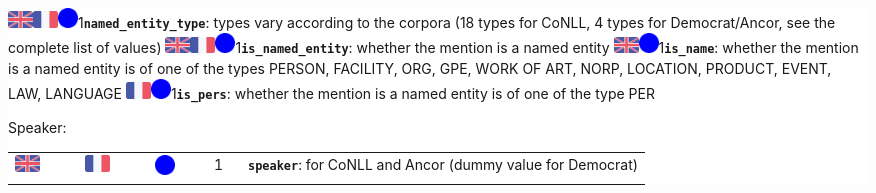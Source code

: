 <tr><td width="56px"><img src="docs/imgs/flag_conll.png" width="25"/></td><td width="56px"><img src="docs/imgs/flag_dem.png" width="25"/></td><td width="45px"><img src="docs/imgs/ling.svg" width="20px"/></td><td width="20px">1</td><td><b><code>named_entity_type</code></b>: types vary according to the corpora (18 types for CoNLL, 4 types for Democrat/Ancor, see the complete list of values)</td></tr>
<tr><td width="56px"><img src="docs/imgs/flag_conll.png" width="25"/></td><td width="56px"><img src="docs/imgs/flag_dem.png" width="25"/></td><td width="45px"><img src="docs/imgs/ling.svg" width="20px"/></td><td width="20px">1</td><td><b><code>is_named_entity</code></b>: whether the mention is a named entity</td></tr>
<tr><td width="56px"><img src="docs/imgs/flag_conll.png" width="25"/></td><td width="56px"></td><td width="45px"><img src="docs/imgs/ling.svg" width="20px"/></td><td width="20px">1</td><td><b><code>is_name</code></b>: whether the mention is a named entity is of one of the types PERSON, FACILITY, ORG, GPE, WORK OF ART, NORP, LOCATION, PRODUCT, EVENT, LAW, LANGUAGE</td></tr>
<tr><td width="56px"></td><td width="56px"><img src="docs/imgs/flag_dem.png" width="25"/></td><td width="45px"><img src="docs/imgs/ling.svg" width="20px"/></td><td width="20px">1</td><td><b><code>is_pers</code></b>: whether the mention is a named entity is of one of the type PER</td></tr>
</table>

Speaker:

<table width="100%" class="features">
<tr><td width="56px"><img src="docs/imgs/flag_conll.png" width="25"/></td><td width="56px"><img src="docs/imgs/flag_dem.png" width="25"/></td><td width="45px"><img src="docs/imgs/ling.svg" width="20px"/></td><td width="20px">1</td><td><b><code>speaker</code></b>: for CoNLL and Ancor (dummy value for Democrat)</td></tr>